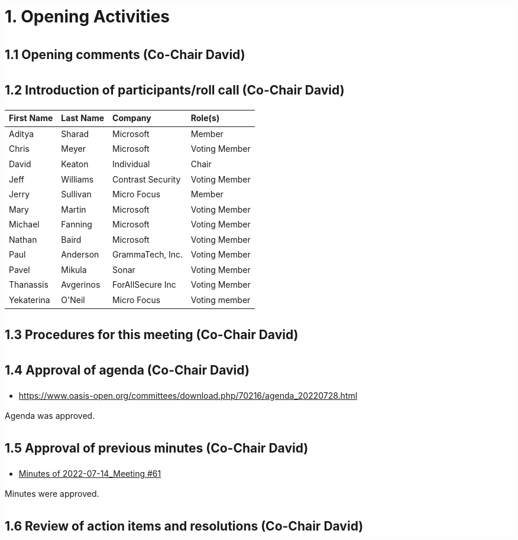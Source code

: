 # 1. Opening Activities

## 1.1 Opening comments (Co-Chair David)

## 1.2 Introduction of participants/roll call (Co-Chair David)

| First Name | Last Name | Company           | Role(s)                 |
|:-----------|:----------|:------------------|:------------------------|
| Aditya     | Sharad    | Microsoft         | Member                  |
| Chris      | Meyer     | Microsoft         | Voting Member           |
| David      | Keaton    | Individual        | Chair                   |
| Jeff       | Williams  | Contrast Security | Voting Member           |
| Jerry      | Sullivan  | Micro Focus       | Member                  |
| Mary       | Martin    | Microsoft         | Voting Member           |
| Michael    | Fanning   | Microsoft         | Voting Member           |
| Nathan     | Baird     | Microsoft         | Voting Member           |
| Paul       | Anderson  | GrammaTech, Inc.  | Voting Member           |
| Pavel      | Mikula    | Sonar             | Voting Member           |
| Thanassis  | Avgerinos | ForAllSecure Inc  | Voting Member           |
| Yekaterina | O'Neil    | Micro Focus       | Voting member           |

## 1.3 Procedures for this meeting (Co-Chair David)

## 1.4 Approval of agenda (Co-Chair David)

* https://www.oasis-open.org/committees/download.php/70216/agenda_20220728.html

Agenda was approved.

## 1.5 Approval of previous minutes (Co-Chair David)

* [Minutes of 2022-07-14_Meeting #61](https://www.oasis-open.org/committees/document.php?document_id=70165&wg_abbrev=sarif)

Minutes were approved.

## 1.6 Review of action items and resolutions (Co-Chair David)
